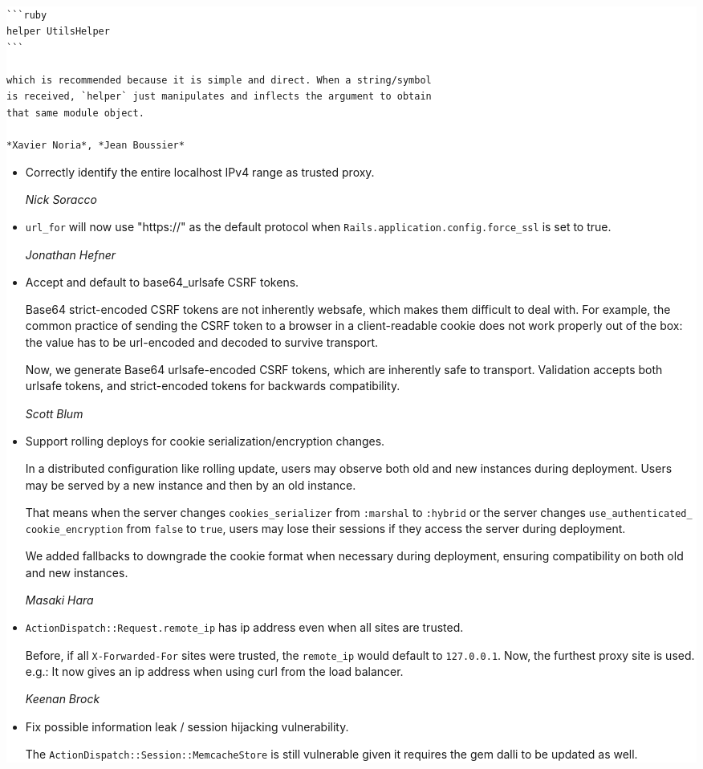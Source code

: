     ```ruby
    helper UtilsHelper
    ```

    which is recommended because it is simple and direct. When a string/symbol
    is received, `helper` just manipulates and inflects the argument to obtain
    that same module object.

    *Xavier Noria*, *Jean Boussier*

*   Correctly identify the entire localhost IPv4 range as trusted proxy.

    *Nick Soracco*

*   `url_for` will now use "https://" as the default protocol when
    `Rails.application.config.force_ssl` is set to true.

    *Jonathan Hefner*

*   Accept and default to base64_urlsafe CSRF tokens.

    Base64 strict-encoded CSRF tokens are not inherently websafe, which makes
    them difficult to deal with. For example, the common practice of sending
    the CSRF token to a browser in a client-readable cookie does not work properly
    out of the box: the value has to be url-encoded and decoded to survive transport.

    Now, we generate Base64 urlsafe-encoded CSRF tokens, which are inherently safe
    to transport. Validation accepts both urlsafe tokens, and strict-encoded tokens
    for backwards compatibility.

    *Scott Blum*

*   Support rolling deploys for cookie serialization/encryption changes.

    In a distributed configuration like rolling update, users may observe
    both old and new instances during deployment. Users may be served by a
    new instance and then by an old instance.

    That means when the server changes `cookies_serializer` from `:marshal`
    to `:hybrid` or the server changes `use_authenticated_cookie_encryption`
    from `false` to `true`, users may lose their sessions if they access the
    server during deployment.

    We added fallbacks to downgrade the cookie format when necessary during
    deployment, ensuring compatibility on both old and new instances.

    *Masaki Hara*

*   `ActionDispatch::Request.remote_ip` has ip address even when all sites are trusted.

    Before, if all `X-Forwarded-For` sites were trusted, the `remote_ip` would default to `127.0.0.1`.
    Now, the furthest proxy site is used. e.g.: It now gives an ip address when using curl from the load balancer.

    *Keenan Brock*

*   Fix possible information leak / session hijacking vulnerability.

    The `ActionDispatch::Session::MemcacheStore` is still vulnerable given it requires the
    gem dalli to be updated as well.
